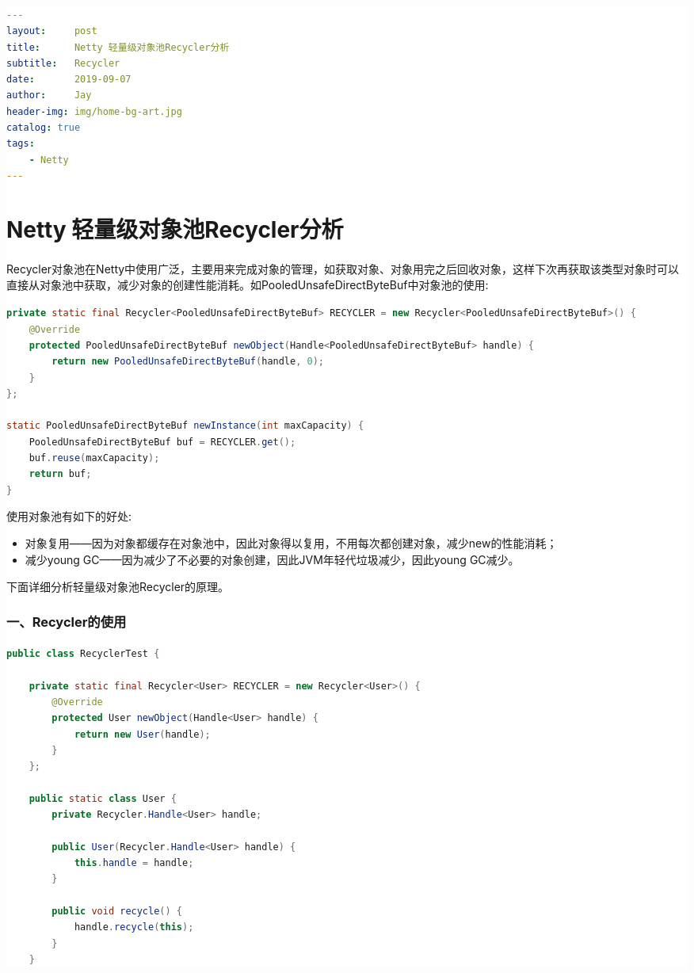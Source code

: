 ```yaml
---
layout:     post
title:      Netty 轻量级对象池Recycler分析
subtitle:   Recycler
date:       2019-09-07
author:     Jay
header-img: img/home-bg-art.jpg
catalog: true
tags:
    - Netty
---
```


# Netty 轻量级对象池Recycler分析

Recycler对象池在Netty中使用广泛，主要用来完成对象的管理，如获取对象、对象用完之后回收对象，这样下次再获取该类型对象时可以直接从对象池中获取，减少对象的创建性能消耗。如PooledUnsafeDirectByteBuf中对象池的使用:

```java
private static final Recycler<PooledUnsafeDirectByteBuf> RECYCLER = new Recycler<PooledUnsafeDirectByteBuf>() {
    @Override
    protected PooledUnsafeDirectByteBuf newObject(Handle<PooledUnsafeDirectByteBuf> handle) {
        return new PooledUnsafeDirectByteBuf(handle, 0);
    }
};

static PooledUnsafeDirectByteBuf newInstance(int maxCapacity) {
    PooledUnsafeDirectByteBuf buf = RECYCLER.get();
    buf.reuse(maxCapacity);
    return buf;
}
```

使用对象池有如下的好处:

- 对象复用——因为对象都缓存在对象池中，因此对象得以复用，不用每次都创建对象，减少new的性能消耗；
- 减少young GC——因为减少了不必要的对象创建，因此JVM年轻代垃圾减少，因此young  GC减少。

下面详细分析轻量级对象池Recycler的原理。

### 一、Recycler的使用

```java
public class RecyclerTest {

    private static final Recycler<User> RECYCLER = new Recycler<User>() {
        @Override
        protected User newObject(Handle<User> handle) {
            return new User(handle);
        }
    };

    public static class User {
        private Recycler.Handle<User> handle;

        public User(Recycler.Handle<User> handle) {
            this.handle = handle;
        }

        public void recycle() {
            handle.recycle(this);
        }
    }
```